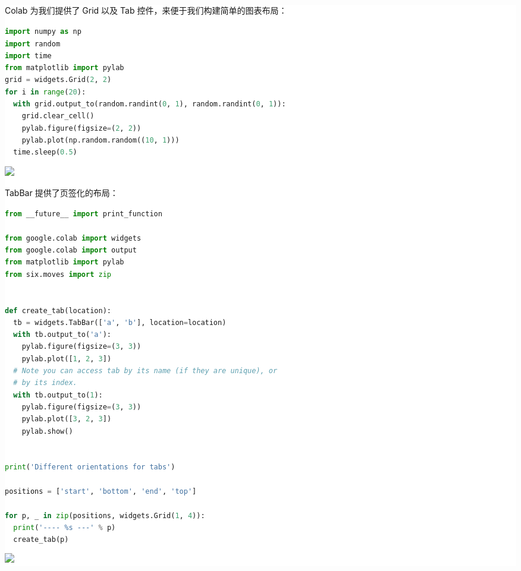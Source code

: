 Colab 为我们提供了 Grid 以及 Tab 控件，来便于我们构建简单的图表布局：

```py
import numpy as np
import random
import time
from matplotlib import pylab
grid = widgets.Grid(2, 2)
for i in range(20):
  with grid.output_to(random.randint(0, 1), random.randint(0, 1)):
    grid.clear_cell()
    pylab.figure(figsize=(2, 2))
    pylab.plot(np.random.random((10, 1)))
  time.sleep(0.5)
```

![](https://assets.ng-tech.icu/item/202212251523660.png)

TabBar 提供了页签化的布局：

```py
from __future__ import print_function

from google.colab import widgets
from google.colab import output
from matplotlib import pylab
from six.moves import zip


def create_tab(location):
  tb = widgets.TabBar(['a', 'b'], location=location)
  with tb.output_to('a'):
    pylab.figure(figsize=(3, 3))
    pylab.plot([1, 2, 3])
  # Note you can access tab by its name (if they are unique), or
  # by its index.
  with tb.output_to(1):
    pylab.figure(figsize=(3, 3))
    pylab.plot([3, 2, 3])
    pylab.show()


print('Different orientations for tabs')

positions = ['start', 'bottom', 'end', 'top']

for p, _ in zip(positions, widgets.Grid(1, 4)):
  print('---- %s ---' % p)
  create_tab(p)
```

![](https://i.postimg.cc/xTb7JjVf/image.png)
